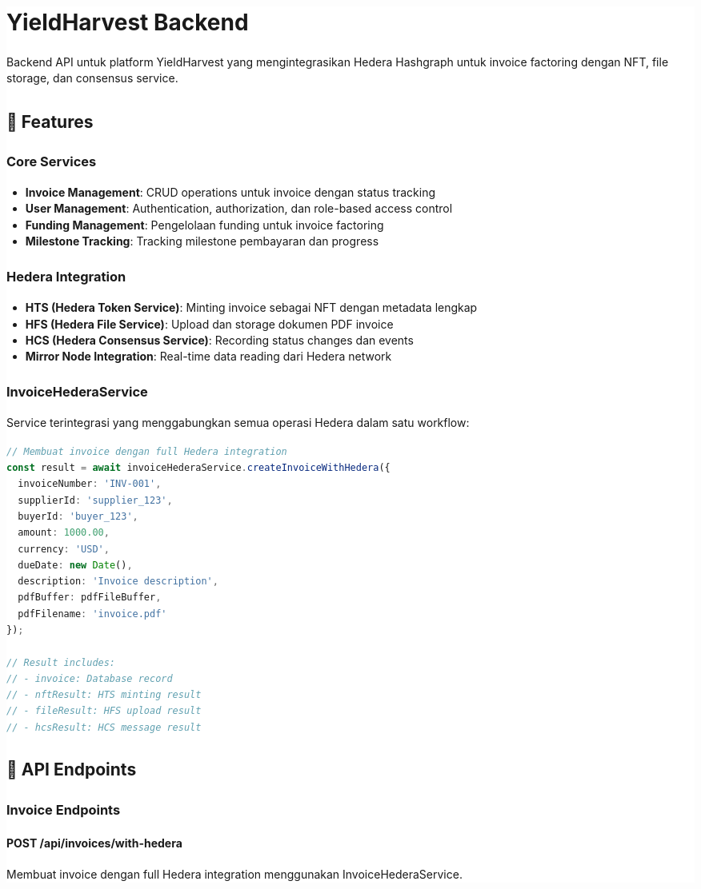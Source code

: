 # YieldHarvest Backend

Backend API untuk platform YieldHarvest yang mengintegrasikan Hedera Hashgraph untuk invoice factoring dengan NFT, file storage, dan consensus service.

## 🚀 Features

### Core Services
- **Invoice Management**: CRUD operations untuk invoice dengan status tracking
- **User Management**: Authentication, authorization, dan role-based access control
- **Funding Management**: Pengelolaan funding untuk invoice factoring
- **Milestone Tracking**: Tracking milestone pembayaran dan progress

### Hedera Integration
- **HTS (Hedera Token Service)**: Minting invoice sebagai NFT dengan metadata lengkap
- **HFS (Hedera File Service)**: Upload dan storage dokumen PDF invoice
- **HCS (Hedera Consensus Service)**: Recording status changes dan events
- **Mirror Node Integration**: Real-time data reading dari Hedera network

### InvoiceHederaService
Service terintegrasi yang menggabungkan semua operasi Hedera dalam satu workflow:

```typescript
// Membuat invoice dengan full Hedera integration
const result = await invoiceHederaService.createInvoiceWithHedera({
  invoiceNumber: 'INV-001',
  supplierId: 'supplier_123',
  buyerId: 'buyer_123',
  amount: 1000.00,
  currency: 'USD',
  dueDate: new Date(),
  description: 'Invoice description',
  pdfBuffer: pdfFileBuffer,
  pdfFilename: 'invoice.pdf'
});

// Result includes:
// - invoice: Database record
// - nftResult: HTS minting result
// - fileResult: HFS upload result  
// - hcsResult: HCS message result
```

## 📡 API Endpoints

### Invoice Endpoints

#### POST /api/invoices/with-hedera
Membuat invoice dengan full Hedera integration menggunakan InvoiceHederaService.
